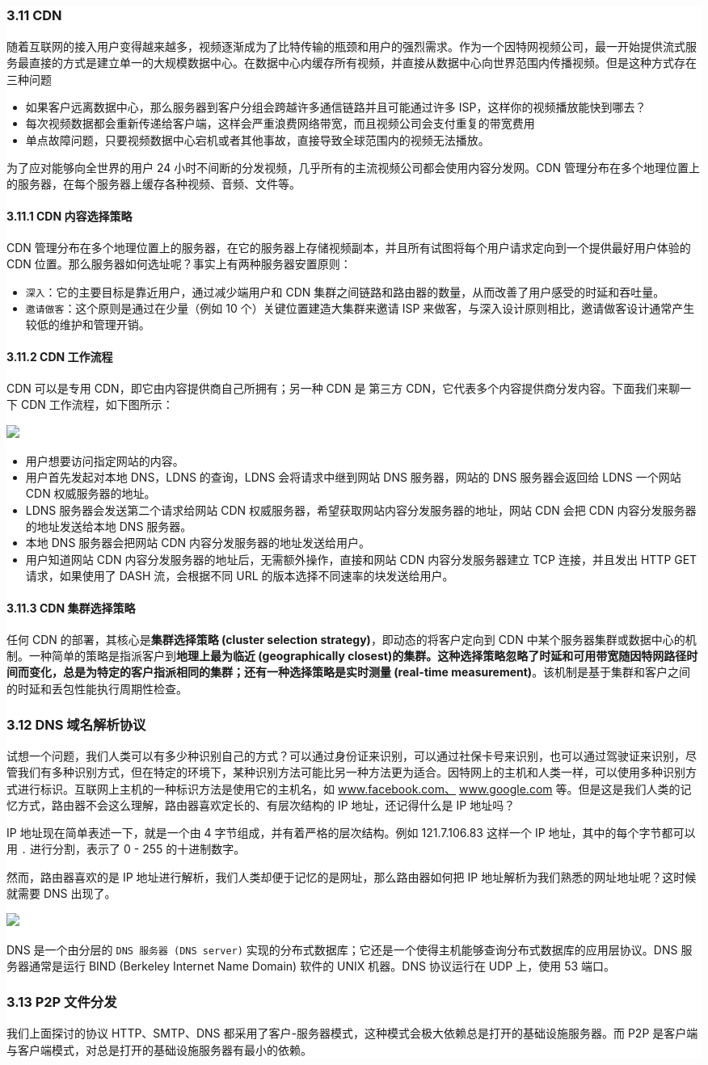### 3.11 CDN

随着互联网的接入用户变得越来越多，视频逐渐成为了比特传输的瓶颈和用户的强烈需求。作为一个因特网视频公司，最一开始提供流式服务最直接的方式是建立单一的大规模数据中心。在数据中心内缓存所有视频，并直接从数据中心向世界范围内传播视频。但是这种方式存在三种问题

* 如果客户远离数据中心，那么服务器到客户分组会跨越许多通信链路并且可能通过许多 ISP，这样你的视频播放能快到哪去？
* 每次视频数据都会重新传递给客户端，这样会严重浪费网络带宽，而且视频公司会支付重复的带宽费用
* 单点故障问题，只要视频数据中心宕机或者其他事故，直接导致全球范围内的视频无法播放。

为了应对能够向全世界的用户 24 小时不间断的分发视频，几乎所有的主流视频公司都会使用内容分发网。CDN 管理分布在多个地理位置上的服务器，在每个服务器上缓存各种视频、音频、文件等。

#### 3.11.1 CDN 内容选择策略

CDN 管理分布在多个地理位置上的服务器，在它的服务器上存储视频副本，并且所有试图将每个用户请求定向到一个提供最好用户体验的 CDN 位置。那么服务器如何选址呢？事实上有两种服务器安置原则：

* `深入`：它的主要目标是靠近用户，通过减少端用户和 CDN 集群之间链路和路由器的数量，从而改善了用户感受的时延和吞吐量。
* `邀请做客`：这个原则是通过在少量（例如 10 个）关键位置建造大集群来邀请 ISP 来做客，与深入设计原则相比，邀请做客设计通常产生较低的维护和管理开销。

#### 3.11.2 CDN 工作流程

CDN 可以是专用 CDN，即它由内容提供商自己所拥有；另一种 CDN 是 第三方 CDN，它代表多个内容提供商分发内容。下面我们来聊一下 CDN 工作流程，如下图所示：

![](https://www.cxuan.vip/image-20230122223306115.png)

* 用户想要访问指定网站的内容。
* 用户首先发起对本地 DNS，LDNS 的查询，LDNS 会将请求中继到网站 DNS 服务器，网站的 DNS 服务器会返回给 LDNS 一个网站 CDN 权威服务器的地址。
* LDNS 服务器会发送第二个请求给网站 CDN 权威服务器，希望获取网站内容分发服务器的地址，网站 CDN 会把 CDN 内容分发服务器的地址发送给本地 DNS 服务器。
* 本地 DNS 服务器会把网站 CDN 内容分发服务器的地址发送给用户。
* 用户知道网站 CDN 内容分发服务器的地址后，无需额外操作，直接和网站 CDN 内容分发服务器建立 TCP 连接，并且发出 HTTP GET 请求，如果使用了 DASH 流，会根据不同 URL 的版本选择不同速率的块发送给用户。

#### 3.11.3 CDN 集群选择策略

任何 CDN 的部署，其核心是**集群选择策略 (cluster selection strategy)**，即动态的将客户定向到 CDN 中某个服务器集群或数据中心的机制。一种简单的策略是指派客户到**地理上最为临近 (geographically closest)**的集群。这种选择策略忽略了时延和可用带宽随因特网路径时间而变化，总是为特定的客户指派相同的集群；还有一种选择策略是**实时测量 (real-time measurement)**。该机制是基于集群和客户之间的时延和丢包性能执行周期性检查。

### 3.12 DNS 域名解析协议

试想一个问题，我们人类可以有多少种识别自己的方式？可以通过身份证来识别，可以通过社保卡号来识别，也可以通过驾驶证来识别，尽管我们有多种识别方式，但在特定的环境下，某种识别方法可能比另一种方法更为适合。因特网上的主机和人类一样，可以使用多种识别方式进行标识。互联网上主机的一种标识方法是使用它的主机名，如 www.facebook.com、 www.google.com 等。但是这是我们人类的记忆方式，路由器不会这么理解，路由器喜欢定长的、有层次结构的 IP 地址，还记得什么是 IP 地址吗？

IP 地址现在简单表述一下，就是一个由 4 字节组成，并有着严格的层次结构。例如 121.7.106.83 这样一个 IP 地址，其中的每个字节都可以用 `.` 进行分割，表示了 0 - 255 的十进制数字。

然而，路由器喜欢的是 IP 地址进行解析，我们人类却便于记忆的是网址，那么路由器如何把 IP 地址解析为我们熟悉的网址地址呢？这时候就需要 DNS 出现了。

![](https://www.cxuan.vip/image-20230828102534126.png)

DNS 是一个由分层的 `DNS 服务器 (DNS server)` 实现的分布式数据库；它还是一个使得主机能够查询分布式数据库的应用层协议。DNS 服务器通常是运行 BIND (Berkeley Internet Name Domain) 软件的 UNIX 机器。DNS 协议运行在 UDP 上，使用 53 端口。

### 3.13 P2P 文件分发

我们上面探讨的协议 HTTP、SMTP、DNS 都采用了客户-服务器模式，这种模式会极大依赖总是打开的基础设施服务器。而 P2P 是客户端与客户端模式，对总是打开的基础设施服务器有最小的依赖。

